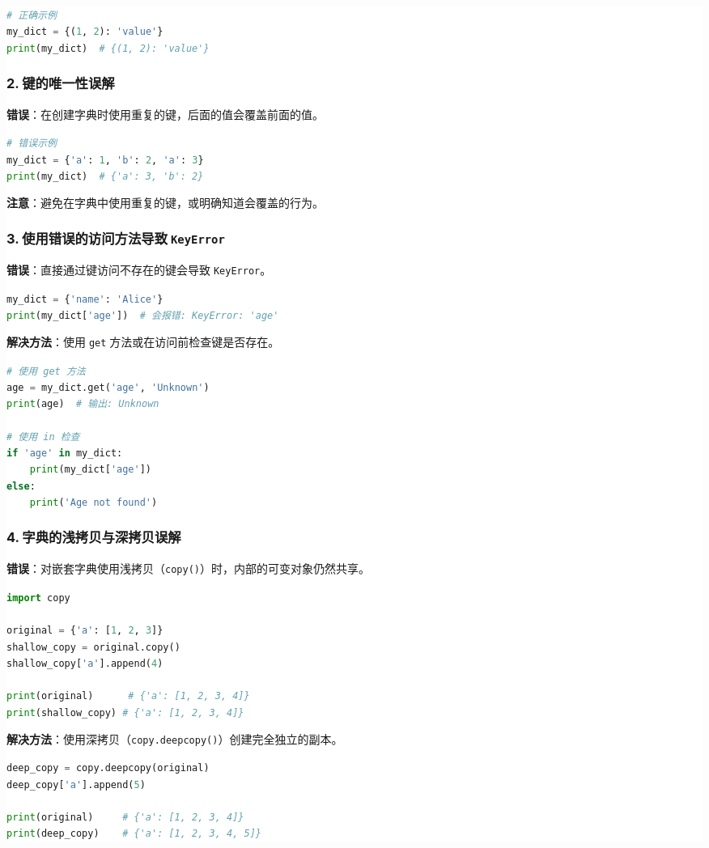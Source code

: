 ```python
# 正确示例
my_dict = {(1, 2): 'value'}
print(my_dict)  # {(1, 2): 'value'}
```

### 2. 键的唯一性误解
**错误**：在创建字典时使用重复的键，后面的值会覆盖前面的值。

```python
# 错误示例
my_dict = {'a': 1, 'b': 2, 'a': 3}
print(my_dict)  # {'a': 3, 'b': 2}
```

**注意**：避免在字典中使用重复的键，或明确知道会覆盖的行为。

### 3. 使用错误的访问方法导致 `KeyError`
**错误**：直接通过键访问不存在的键会导致 `KeyError`。

```python
my_dict = {'name': 'Alice'}
print(my_dict['age'])  # 会报错: KeyError: 'age'
```

**解决方法**：使用 `get` 方法或在访问前检查键是否存在。

```python
# 使用 get 方法
age = my_dict.get('age', 'Unknown')
print(age)  # 输出: Unknown

# 使用 in 检查
if 'age' in my_dict:
    print(my_dict['age'])
else:
    print('Age not found')
```

### 4. 字典的浅拷贝与深拷贝误解
**错误**：对嵌套字典使用浅拷贝（`copy()`）时，内部的可变对象仍然共享。

```python
import copy

original = {'a': [1, 2, 3]}
shallow_copy = original.copy()
shallow_copy['a'].append(4)

print(original)      # {'a': [1, 2, 3, 4]}
print(shallow_copy) # {'a': [1, 2, 3, 4]}
```

**解决方法**：使用深拷贝（`copy.deepcopy()`）创建完全独立的副本。

```python
deep_copy = copy.deepcopy(original)
deep_copy['a'].append(5)

print(original)     # {'a': [1, 2, 3, 4]}
print(deep_copy)    # {'a': [1, 2, 3, 4, 5]}
```
